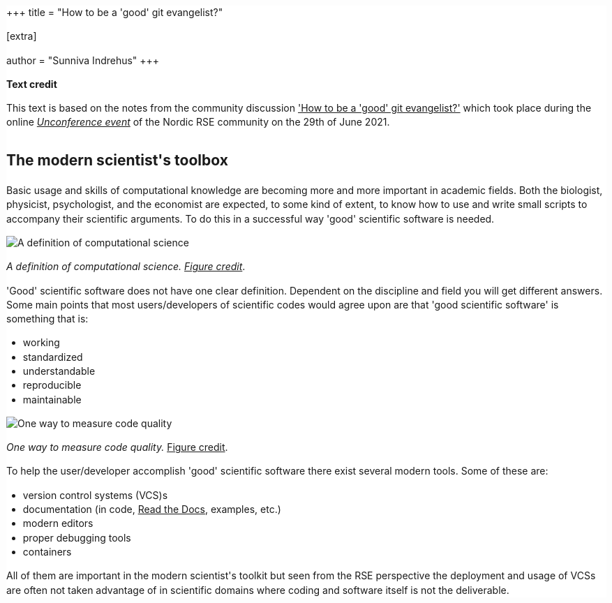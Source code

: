 +++
title = "How to be a 'good' git evangelist?"

[extra]

author = "Sunniva Indrehus"
+++

**Text credit**

This text is based on the notes from the community discussion ['How to be a
'good' git
evangelist?'](https://hackmd.io/@nordic-rse/rJEwuct2O#Discussion-Git-evangelist)
which took place during the online *[Unconference
event](https://nordic-rse.org/events/2021-online-unconference/)* of the Nordic
RSE community on the 29th of June 2021.


## The modern scientist's toolbox

Basic usage and skills of computational knowledge are becoming more and more
important in academic fields. Both the biologist, physicist, psychologist, and
the economist are expected, to some kind of extent, to know how to use and
write small scripts to accompany their scientific arguments. To do this in a
successful way 'good' scientific software is needed.

<img src="/blog/computational-science.png" style="width: 400px;" alt="A definition of computational science"/>

*A definition of computational science. [Figure credit](https://computingstudy.wordpress.com/scientific-computing)*.

'Good' scientific software does not have one clear definition. Dependent on the
discipline and field you will get different answers. Some main points that most
users/developers of scientific codes would agree upon are that 'good scientific
software' is something that is:
* working
* standardized
* understandable
* reproducible
* maintainable

<img src="/blog/wtfs.png" style="width: 400px;" alt="One way to measure code quality"/>

*One way to measure code quality.* [Figure credit](https://commadot.com/wtf-per-minute/).

To help the user/developer accomplish 'good' scientific software there exist
several modern tools. Some of these are:
* version control systems (VCS)s
* documentation (in code, [Read the Docs](https://readthedocs.org/), examples, etc.)
* modern editors
* proper debugging tools
* containers

All of them are important in the modern scientist's toolkit but seen from the
RSE perspective the deployment and usage of VCSs are often not taken advantage
of in scientific domains where coding and software itself is not the
deliverable.
